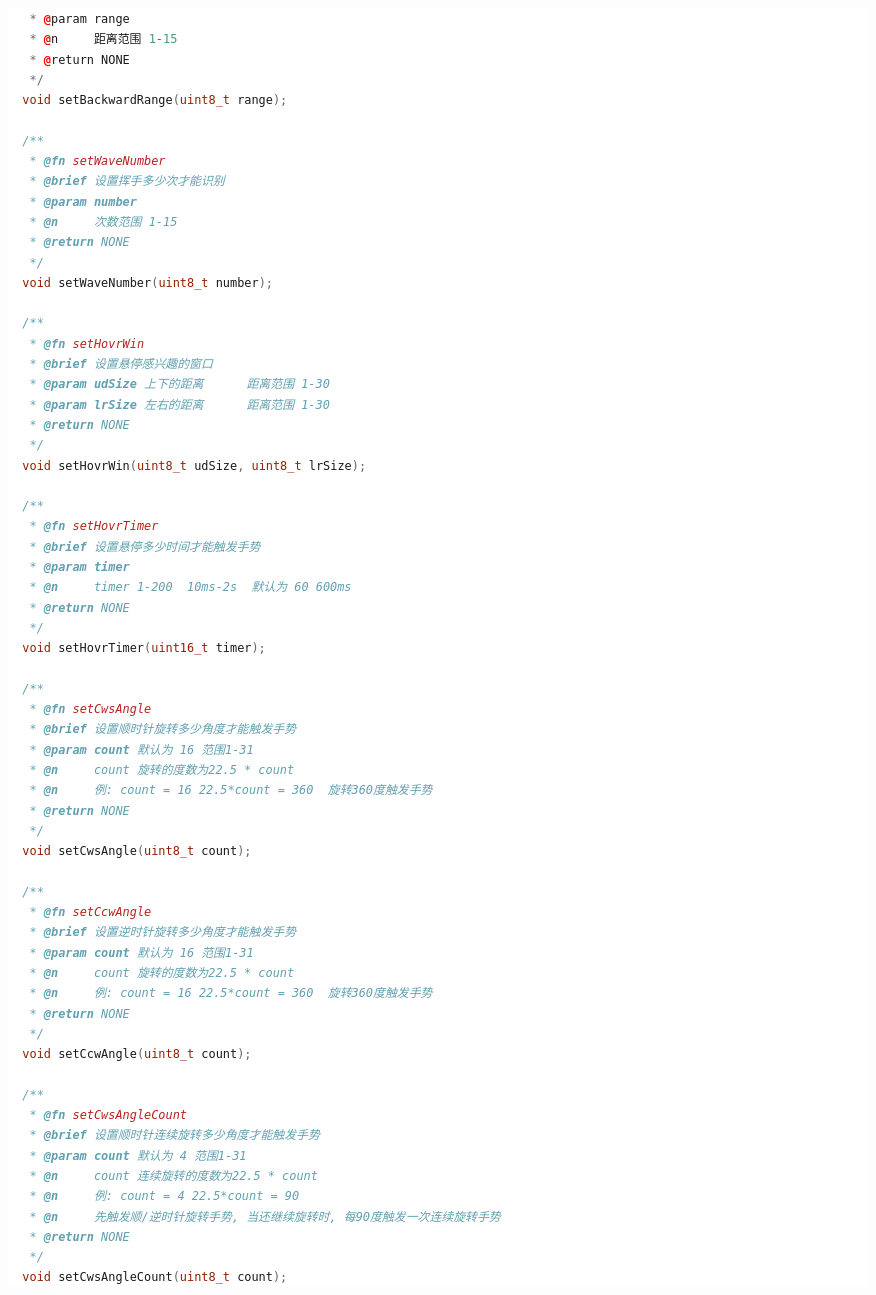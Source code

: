 ```C++
   * @param range
   * @n     距离范围 1-15
   * @return NONE
   */
  void setBackwardRange(uint8_t range);

  /**
   * @fn setWaveNumber
   * @brief 设置挥手多少次才能识别
   * @param number
   * @n     次数范围 1-15
   * @return NONE
   */
  void setWaveNumber(uint8_t number);

  /**
   * @fn setHovrWin
   * @brief 设置悬停感兴趣的窗口
   * @param udSize 上下的距离      距离范围 1-30
   * @param lrSize 左右的距离      距离范围 1-30
   * @return NONE
   */
  void setHovrWin(uint8_t udSize, uint8_t lrSize);

  /**
   * @fn setHovrTimer
   * @brief 设置悬停多少时间才能触发手势
   * @param timer
   * @n     timer 1-200  10ms-2s  默认为 60 600ms
   * @return NONE
   */
  void setHovrTimer(uint16_t timer);

  /**
   * @fn setCwsAngle
   * @brief 设置顺时针旋转多少角度才能触发手势
   * @param count 默认为 16 范围1-31
   * @n     count 旋转的度数为22.5 * count
   * @n     例: count = 16 22.5*count = 360  旋转360度触发手势
   * @return NONE
   */
  void setCwsAngle(uint8_t count);

  /**
   * @fn setCcwAngle
   * @brief 设置逆时针旋转多少角度才能触发手势
   * @param count 默认为 16 范围1-31
   * @n     count 旋转的度数为22.5 * count
   * @n     例: count = 16 22.5*count = 360  旋转360度触发手势
   * @return NONE
   */
  void setCcwAngle(uint8_t count);

  /**
   * @fn setCwsAngleCount
   * @brief 设置顺时针连续旋转多少角度才能触发手势
   * @param count 默认为 4 范围1-31
   * @n     count 连续旋转的度数为22.5 * count
   * @n     例: count = 4 22.5*count = 90
   * @n     先触发顺/逆时针旋转手势, 当还继续旋转时, 每90度触发一次连续旋转手势
   * @return NONE
   */
  void setCwsAngleCount(uint8_t count);
```